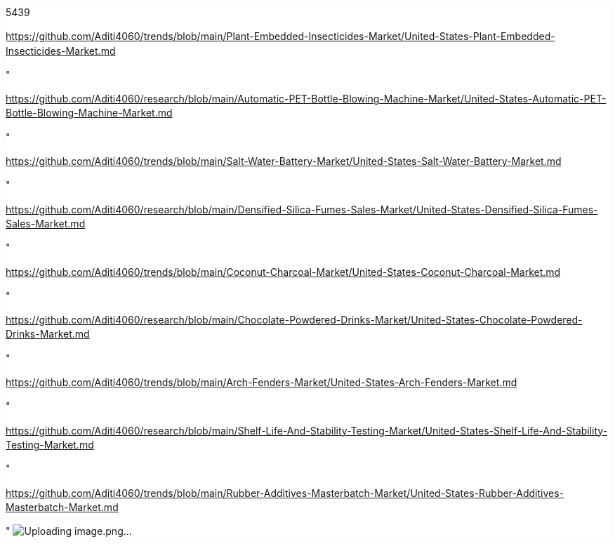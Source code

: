 5439</p><p><a href="https://github.com/Aditi4060/trends/blob/main/Plant-Embedded-Insecticides-Market/United-States-Plant-Embedded-Insecticides-Market.md">https://github.com/Aditi4060/trends/blob/main/Plant-Embedded-Insecticides-Market/United-States-Plant-Embedded-Insecticides-Market.md</a></p>"<p><a href="https://github.com/Aditi4060/research/blob/main/Automatic-PET-Bottle-Blowing-Machine-Market/United-States-Automatic-PET-Bottle-Blowing-Machine-Market.md">https://github.com/Aditi4060/research/blob/main/Automatic-PET-Bottle-Blowing-Machine-Market/United-States-Automatic-PET-Bottle-Blowing-Machine-Market.md</a></p>"<p><a href="https://github.com/Aditi4060/trends/blob/main/Salt-Water-Battery-Market/United-States-Salt-Water-Battery-Market.md">https://github.com/Aditi4060/trends/blob/main/Salt-Water-Battery-Market/United-States-Salt-Water-Battery-Market.md</a></p>"<p><a href="https://github.com/Aditi4060/research/blob/main/Densified-Silica-Fumes-Sales-Market/United-States-Densified-Silica-Fumes-Sales-Market.md">https://github.com/Aditi4060/research/blob/main/Densified-Silica-Fumes-Sales-Market/United-States-Densified-Silica-Fumes-Sales-Market.md</a></p>"<p><a href="https://github.com/Aditi4060/trends/blob/main/Coconut-Charcoal-Market/United-States-Coconut-Charcoal-Market.md">https://github.com/Aditi4060/trends/blob/main/Coconut-Charcoal-Market/United-States-Coconut-Charcoal-Market.md</a></p>"<p><a href="https://github.com/Aditi4060/research/blob/main/Chocolate-Powdered-Drinks-Market/United-States-Chocolate-Powdered-Drinks-Market.md">https://github.com/Aditi4060/research/blob/main/Chocolate-Powdered-Drinks-Market/United-States-Chocolate-Powdered-Drinks-Market.md</a></p>"<p><a href="https://github.com/Aditi4060/trends/blob/main/Arch-Fenders-Market/United-States-Arch-Fenders-Market.md">https://github.com/Aditi4060/trends/blob/main/Arch-Fenders-Market/United-States-Arch-Fenders-Market.md</a></p>"<p><a href="https://github.com/Aditi4060/research/blob/main/Shelf-Life-And-Stability-Testing-Market/United-States-Shelf-Life-And-Stability-Testing-Market.md">https://github.com/Aditi4060/research/blob/main/Shelf-Life-And-Stability-Testing-Market/United-States-Shelf-Life-And-Stability-Testing-Market.md</a></p>"<p><a href="https://github.com/Aditi4060/trends/blob/main/Rubber-Additives-Masterbatch-Market/United-States-Rubber-Additives-Masterbatch-Market.md">https://github.com/Aditi4060/trends/blob/main/Rubber-Additives-Masterbatch-Market/United-States-Rubber-Additives-Masterbatch-Market.md</a></p>"
![Uploading image.png…]()
